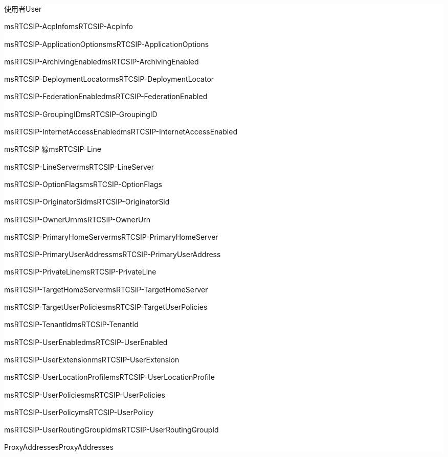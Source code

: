 </tr>
<tr class="even">
<td><p><span data-ttu-id="03c44-262">使用者</span><span class="sxs-lookup"><span data-stu-id="03c44-262">User</span></span></p></td>
<td><p><span data-ttu-id="03c44-263">msRTCSIP-AcpInfo</span><span class="sxs-lookup"><span data-stu-id="03c44-263">msRTCSIP-AcpInfo</span></span></p>
<p><span data-ttu-id="03c44-264">msRTCSIP-ApplicationOptions</span><span class="sxs-lookup"><span data-stu-id="03c44-264">msRTCSIP-ApplicationOptions</span></span></p>
<p><span data-ttu-id="03c44-265">msRTCSIP-ArchivingEnabled</span><span class="sxs-lookup"><span data-stu-id="03c44-265">msRTCSIP-ArchivingEnabled</span></span></p>
<p><span data-ttu-id="03c44-266">msRTCSIP-DeploymentLocator</span><span class="sxs-lookup"><span data-stu-id="03c44-266">msRTCSIP-DeploymentLocator</span></span></p>
<p><span data-ttu-id="03c44-267">msRTCSIP-FederationEnabled</span><span class="sxs-lookup"><span data-stu-id="03c44-267">msRTCSIP-FederationEnabled</span></span></p>
<p><span data-ttu-id="03c44-268">msRTCSIP-GroupingID</span><span class="sxs-lookup"><span data-stu-id="03c44-268">msRTCSIP-GroupingID</span></span></p>
<p><span data-ttu-id="03c44-269">msRTCSIP-InternetAccessEnabled</span><span class="sxs-lookup"><span data-stu-id="03c44-269">msRTCSIP-InternetAccessEnabled</span></span></p>
<p><span data-ttu-id="03c44-270">msRTCSIP 線</span><span class="sxs-lookup"><span data-stu-id="03c44-270">msRTCSIP-Line</span></span></p>
<p><span data-ttu-id="03c44-271">msRTCSIP-LineServer</span><span class="sxs-lookup"><span data-stu-id="03c44-271">msRTCSIP-LineServer</span></span></p>
<p><span data-ttu-id="03c44-272">msRTCSIP-OptionFlags</span><span class="sxs-lookup"><span data-stu-id="03c44-272">msRTCSIP-OptionFlags</span></span></p>
<p><span data-ttu-id="03c44-273">msRTCSIP-OriginatorSid</span><span class="sxs-lookup"><span data-stu-id="03c44-273">msRTCSIP-OriginatorSid</span></span></p>
<p><span data-ttu-id="03c44-274">msRTCSIP-OwnerUrn</span><span class="sxs-lookup"><span data-stu-id="03c44-274">msRTCSIP-OwnerUrn</span></span></p>
<p><span data-ttu-id="03c44-275">msRTCSIP-PrimaryHomeServer</span><span class="sxs-lookup"><span data-stu-id="03c44-275">msRTCSIP-PrimaryHomeServer</span></span></p>
<p><span data-ttu-id="03c44-276">msRTCSIP-PrimaryUserAddress</span><span class="sxs-lookup"><span data-stu-id="03c44-276">msRTCSIP-PrimaryUserAddress</span></span></p>
<p><span data-ttu-id="03c44-277">msRTCSIP-PrivateLine</span><span class="sxs-lookup"><span data-stu-id="03c44-277">msRTCSIP-PrivateLine</span></span></p>
<p><span data-ttu-id="03c44-278">msRTCSIP-TargetHomeServer</span><span class="sxs-lookup"><span data-stu-id="03c44-278">msRTCSIP-TargetHomeServer</span></span></p>
<p><span data-ttu-id="03c44-279">msRTCSIP-TargetUserPolicies</span><span class="sxs-lookup"><span data-stu-id="03c44-279">msRTCSIP-TargetUserPolicies</span></span></p>
<p><span data-ttu-id="03c44-280">msRTCSIP-TenantId</span><span class="sxs-lookup"><span data-stu-id="03c44-280">msRTCSIP-TenantId</span></span></p>
<p><span data-ttu-id="03c44-281">msRTCSIP-UserEnabled</span><span class="sxs-lookup"><span data-stu-id="03c44-281">msRTCSIP-UserEnabled</span></span></p>
<p><span data-ttu-id="03c44-282">msRTCSIP-UserExtension</span><span class="sxs-lookup"><span data-stu-id="03c44-282">msRTCSIP-UserExtension</span></span></p>
<p><span data-ttu-id="03c44-283">msRTCSIP-UserLocationProfile</span><span class="sxs-lookup"><span data-stu-id="03c44-283">msRTCSIP-UserLocationProfile</span></span></p>
<p><span data-ttu-id="03c44-284">msRTCSIP-UserPolicies</span><span class="sxs-lookup"><span data-stu-id="03c44-284">msRTCSIP-UserPolicies</span></span></p>
<p><span data-ttu-id="03c44-285">msRTCSIP-UserPolicy</span><span class="sxs-lookup"><span data-stu-id="03c44-285">msRTCSIP-UserPolicy</span></span></p>
<p><span data-ttu-id="03c44-286">msRTCSIP-UserRoutingGroupId</span><span class="sxs-lookup"><span data-stu-id="03c44-286">msRTCSIP-UserRoutingGroupId</span></span></p>
<p><span data-ttu-id="03c44-287">ProxyAddresses</span><span class="sxs-lookup"><span data-stu-id="03c44-287">ProxyAddresses</span></span></p></td>
</tr>
</tbody>
</table>
